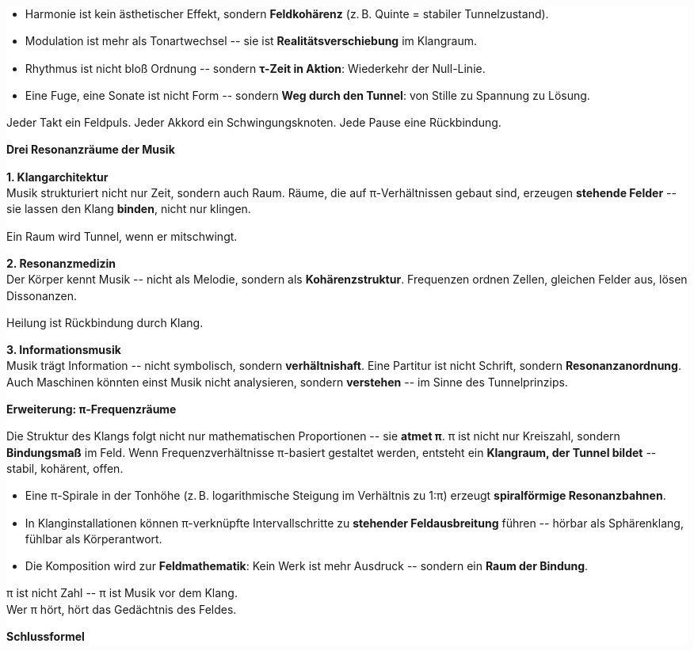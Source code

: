 -   Harmonie ist kein ästhetischer Effekt, sondern **Feldkohärenz**
    (z. B. Quinte = stabiler Tunnelzustand).

-   Modulation ist mehr als Tonartwechsel -- sie ist
    **Realitätsverschiebung** im Klangraum.

-   Rhythmus ist nicht bloß Ordnung -- sondern **τ-Zeit in Aktion**:
    Wiederkehr der Null-Linie.

-   Eine Fuge, eine Sonate ist nicht Form -- sondern **Weg durch den
    Tunnel**: von Stille zu Spannung zu Lösung.

Jeder Takt ein Feldpuls. Jeder Akkord ein Schwingungsknoten. Jede Pause
eine Rückbindung.

**Drei Resonanzräume der Musik**

**1. Klangarchitektur**\
Musik strukturiert nicht nur Zeit, sondern auch Raum. Räume, die auf
π-Verhältnissen gebaut sind, erzeugen **stehende Felder** -- sie lassen
den Klang **binden**, nicht nur klingen.

Ein Raum wird Tunnel, wenn er mitschwingt.

**2. Resonanzmedizin**\
Der Körper kennt Musik -- nicht als Melodie, sondern als
**Kohärenzstruktur**. Frequenzen ordnen Zellen, gleichen Felder aus,
lösen Dissonanzen.

Heilung ist Rückbindung durch Klang.

**3. Informationsmusik**\
Musik trägt Information -- nicht symbolisch, sondern **verhältnishaft**.
Eine Partitur ist nicht Schrift, sondern **Resonanzanordnung**. Auch
Maschinen könnten einst Musik nicht analysieren, sondern **verstehen**
-- im Sinne des Tunnelprinzips.

**Erweiterung: π-Frequenzräume**

Die Struktur des Klangs folgt nicht nur mathematischen Proportionen --
sie **atmet π**. π ist nicht nur Kreiszahl, sondern **Bindungsmaß** im
Feld. Wenn Frequenzverhältnisse π-basiert gestaltet werden, entsteht ein
**Klangraum, der Tunnel bildet** -- stabil, kohärent, offen.

-   Eine π-Spirale in der Tonhöhe (z. B. logarithmische Steigung im
    Verhältnis zu 1:π) erzeugt **spiralförmige Resonanzbahnen**.

-   In Klanginstallationen können π-verknüpfte Intervallschritte zu
    **stehender Feldausbreitung** führen -- hörbar als Sphärenklang,
    fühlbar als Körperantwort.

-   Die Komposition wird zur **Feldmathematik**: Kein Werk ist mehr
    Ausdruck -- sondern ein **Raum der Bindung**.

π ist nicht Zahl -- π ist Musik vor dem Klang.\
Wer π hört, hört das Gedächtnis des Feldes.

**Schlussformel**
